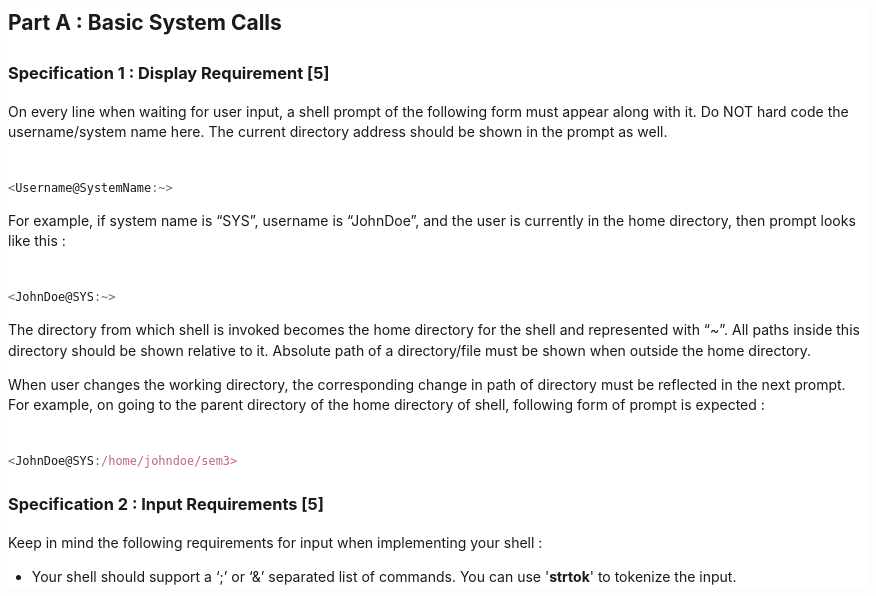   

##  Part  A  :  Basic  System  Calls

  

###  Specification  1  :  Display  Requirement  [5]

  

On every line when waiting for user input, a shell prompt of the following form must appear along with it.  Do  NOT hard code the username/system name here.  The current directory address should be shown in the prompt as well.

  

```jsx

<Username@SystemName:~>

```

  

For example,  if system name is “SYS”, username is “JohnDoe”, and the user is currently in the home directory, then prompt looks like this  :

  

```jsx

<JohnDoe@SYS:~>

```

  

The directory from which shell is invoked becomes the home directory for the shell and represented with  “~”.  All paths inside this directory should be shown relative to it.  Absolute path of a directory/file must be shown when outside the home directory.

  

When user changes the working directory, the corresponding change in path of directory must be reflected in the next prompt.  For example, on going to the parent directory of the home directory of shell, following form of prompt is expected :

  

```jsx

<JohnDoe@SYS:/home/johndoe/sem3>

```

  

###  Specification  2  :  Input  Requirements  [5]

  

Keep  in mind the following requirements for input when implementing your shell :

  

-  Your shell should support a ‘;’ or ‘&’ separated list of commands.  You can use '**strtok**' to tokenize the input.
